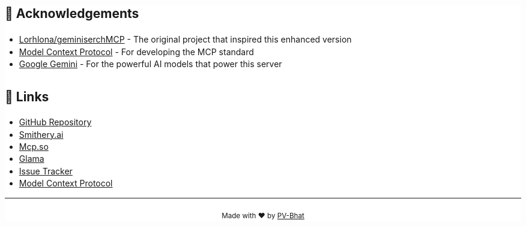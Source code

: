 ## 🙏 Acknowledgements

- [Lorhlona/geminiserchMCP](https://github.com/Lorhlona/geminiserchMCP) - The original project that inspired this enhanced version
- [Model Context Protocol](https://modelcontextprotocol.ai) - For developing the MCP standard
- [Google Gemini](https://ai.google.dev) - For the powerful AI models that power this server

## 🔗 Links

- [GitHub Repository](https://github.com/PV-Bhat/gemsuite-mcp)
- [Smithery.ai](https://smithery.ai/server/@PV-Bhat/gemsuite-mcp)
- [Mcp.so](https://mcp.so/server/gemsuite-mcp)
- [Glama](https://glama.ai/mcp/servers/m2ljvlatlu)
- [Issue Tracker](https://github.com/PV-Bhat/gemsuite-mcp/issues)
- [Model Context Protocol](https://modelcontextprotocol.ai/)

---

<p align="center">
  <sub>Made with ❤️ by <a href="https://github.com/PV-Bhat">PV-Bhat</a></sub>
</p>


